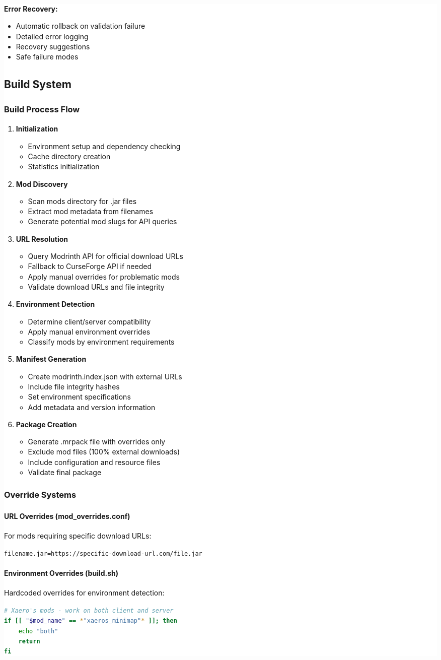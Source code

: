 **Error Recovery:**
- Automatic rollback on validation failure
- Detailed error logging
- Recovery suggestions
- Safe failure modes

## Build System

### Build Process Flow

1. **Initialization**
   - Environment setup and dependency checking
   - Cache directory creation
   - Statistics initialization

2. **Mod Discovery**
   - Scan mods directory for .jar files
   - Extract mod metadata from filenames
   - Generate potential mod slugs for API queries

3. **URL Resolution**
   - Query Modrinth API for official download URLs
   - Fallback to CurseForge API if needed
   - Apply manual overrides for problematic mods
   - Validate download URLs and file integrity

4. **Environment Detection**
   - Determine client/server compatibility
   - Apply manual environment overrides
   - Classify mods by environment requirements

5. **Manifest Generation**
   - Create modrinth.index.json with external URLs
   - Include file integrity hashes
   - Set environment specifications
   - Add metadata and version information

6. **Package Creation**
   - Generate .mrpack file with overrides only
   - Exclude mod files (100% external downloads)
   - Include configuration and resource files
   - Validate final package

### Override Systems

#### URL Overrides (mod_overrides.conf)
For mods requiring specific download URLs:
```
filename.jar=https://specific-download-url.com/file.jar
```

#### Environment Overrides (build.sh)
Hardcoded overrides for environment detection:
```bash
# Xaero's mods - work on both client and server
if [[ "$mod_name" == *"xaeros_minimap"* ]]; then
    echo "both"
    return
fi
```
